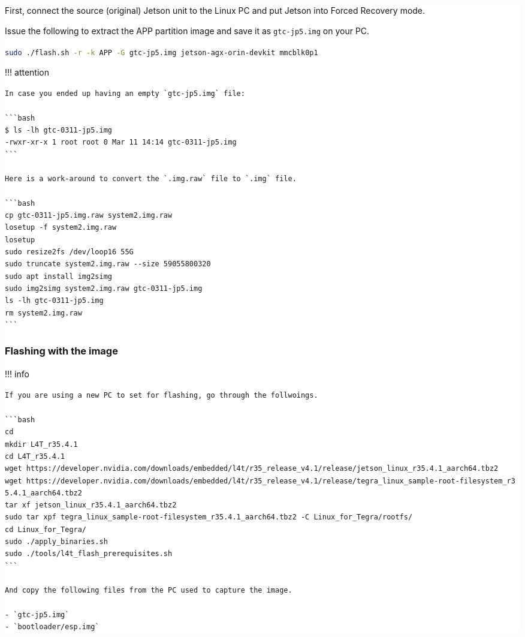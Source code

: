 First, connect the source (original) Jetson unit to the Linux PC and put Jetson into Forced Recovery mode.

Issue the following to extract the APP partition image and save it as `gtc-jp5.img` on your PC.

```bash
sudo ./flash.sh -r -k APP -G gtc-jp5.img jetson-agx-orin-devkit mmcblk0p1
```

!!! attention

    In case you ended up having an empty `gtc-jp5.img` file:

    ```bash
    $ ls -lh gtc-0311-jp5.img
    -rwxr-xr-x 1 root root 0 Mar 11 14:14 gtc-0311-jp5.img
    ```

    Here is a work-around to convert the `.img.raw` file to `.img` file.

    ```bash
    cp gtc-0311-jp5.img.raw system2.img.raw
    losetup -f system2.img.raw
    losetup
    sudo resize2fs /dev/loop16 55G
    sudo truncate system2.img.raw --size 59055800320
    sudo apt install img2simg
    sudo img2simg system2.img.raw gtc-0311-jp5.img
    ls -lh gtc-0311-jp5.img
    rm system2.img.raw
    ```

### Flashing with the image

!!! info

    If you are using a new PC to set for flashing, go through the follwoings.

    ```bash
    cd
    mkdir L4T_r35.4.1
    cd L4T_r35.4.1
    wget https://developer.nvidia.com/downloads/embedded/l4t/r35_release_v4.1/release/jetson_linux_r35.4.1_aarch64.tbz2
    wget https://developer.nvidia.com/downloads/embedded/l4t/r35_release_v4.1/release/tegra_linux_sample-root-filesystem_r35.4.1_aarch64.tbz2
    tar xf jetson_linux_r35.4.1_aarch64.tbz2
    sudo tar xpf tegra_linux_sample-root-filesystem_r35.4.1_aarch64.tbz2 -C Linux_for_Tegra/rootfs/
    cd Linux_for_Tegra/
    sudo ./apply_binaries.sh
    sudo ./tools/l4t_flash_prerequisites.sh
    ```

    And copy the following files from the PC used to capture the image.

    - `gtc-jp5.img`
    - `bootloader/esp.img`
